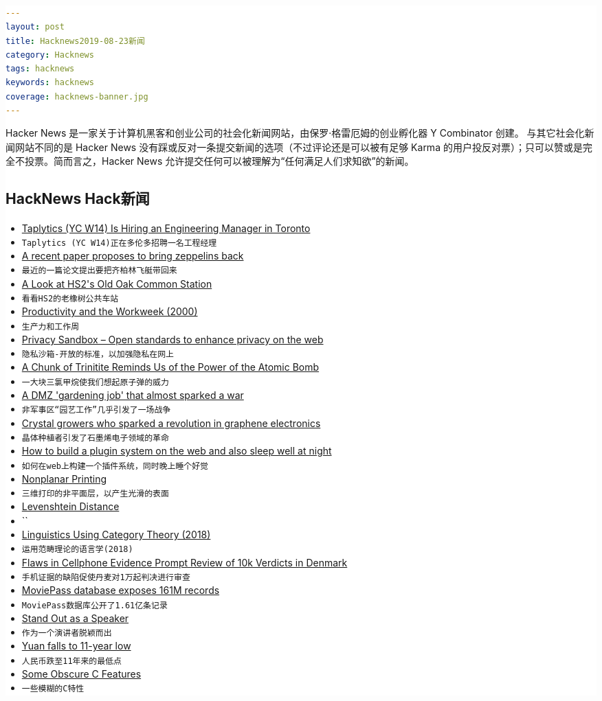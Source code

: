 ```yaml
---
layout: post
title: Hacknews2019-08-23新闻
category: Hacknews
tags: hacknews
keywords: hacknews
coverage: hacknews-banner.jpg
---
```


Hacker News 是一家关于计算机黑客和创业公司的社会化新闻网站，由保罗·格雷厄姆的创业孵化器 Y Combinator 创建。
与其它社会化新闻网站不同的是 Hacker News 没有踩或反对一条提交新闻的选项（不过评论还是可以被有足够 Karma 的用户投反对票）；只可以赞或是完全不投票。简而言之，Hacker News 允许提交任何可以被理解为“任何满足人们求知欲”的新闻。

## HackNews Hack新闻


- [Taplytics (YC W14) Is Hiring an Engineering Manager in Toronto](https://jobs.lever.co/taplytics/85c893a3-1258-4841-8f07-cae792feea7e?lever-origin=applied&lever-source%5B%5D=Hacker%20News)
- `Taplytics (YC W14)正在多伦多招聘一名工程经理`
- [A recent paper proposes to bring zeppelins back](https://www.nbcnews.com/mach/science/zeppelins-stopped-flying-after-hindenburg-disaster-now-scientists-want-bring-ncna1043911)
- `最近的一篇论文提出要把齐柏林飞艇带回来`
- [A Look at HS2's Old Oak Common Station](https://www.ianvisits.co.uk/blog/2019/08/20/taking-a-look-at-hs2s-huge-old-oak-common-station/)
- `看看HS2的老橡树公共车站`
- [Productivity and the Workweek (2000)](http://groups.csail.mit.edu/mac/users/rauch/misc/worktime/)
- `生产力和工作周`
- [Privacy Sandbox – Open standards to enhance privacy on the web](https://www.blog.google/products/chrome/building-a-more-private-web/)
- `隐私沙箱-开放的标准，以加强隐私在网上`
- [A Chunk of Trinitite Reminds Us of the Power of the Atomic Bomb](https://www.smithsonianmag.com/smithsonian-institution/chunk-trinitite-reminds-sheer-devastating-power-atomic-bomb-180972848/)
- `一大块三氯甲烷使我们想起原子弹的威力`
- [A DMZ 'gardening job' that almost sparked a war](https://www.bbc.co.uk/news/world-asia-49394758)
- `非军事区“园艺工作”几乎引发了一场战争`
- [Crystal growers who sparked a revolution in graphene electronics](https://www.nature.com/articles/d41586-019-02472-0)
- `晶体种植者引发了石墨烯电子领域的革命`
- [How to build a plugin system on the web and also sleep well at night](https://www.figma.com/blog/how-we-built-the-figma-plugin-system/)
- `如何在web上构建一个插件系统，同时晚上睡个好觉`
- [Nonplanar Printing](https://tams.informatik.uni-hamburg.de/research/3d-printing/nonplanar_printing/index.php)
- `三维打印的非平面层，以产生光滑的表面`
- [Levenshtein Distance](https://en.wikipedia.org/wiki/Levenshtein_distance)
- ``
- [Linguistics Using Category Theory (2018)](https://golem.ph.utexas.edu/category/2018/02/linguistics_using_category_the.html)
- `运用范畴理论的语言学(2018)`
- [Flaws in Cellphone Evidence Prompt Review of 10k Verdicts in Denmark](https://www.nytimes.com/2019/08/20/world/europe/denmark-cellphone-data-courts.html)
- `手机证据的缺陷促使丹麦对1万起判决进行审查`
- [MoviePass database exposes 161M records](https://www.scmagazine.com/home/security-news/moviepass-database-exposes-161-million-records/)
- `MoviePass数据库公开了1.61亿条记录`
- [Stand Out as a Speaker](https://science.sciencemag.org/content/365/6455/834.full)
- `作为一个演讲者脱颖而出`
- [Yuan falls to 11-year low](https://www.bloomberg.com/quote/USDCNH:CUR)
- `人民币跌至11年来的最低点`
- [Some Obscure C Features](https://multun.net/obscure-c-features.html)
- `一些模糊的C特性`